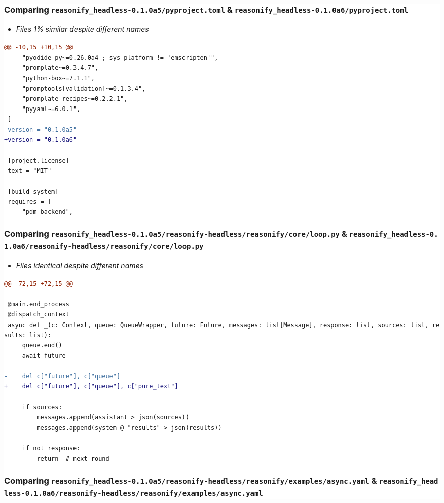 ### Comparing `reasonify_headless-0.1.0a5/pyproject.toml` & `reasonify_headless-0.1.0a6/pyproject.toml`

 * *Files 1% similar despite different names*

```diff
@@ -10,15 +10,15 @@
     "pyodide-py~=0.26.0a4 ; sys_platform != 'emscripten'",
     "promplate~=0.3.4.7",
     "python-box~=7.1.1",
     "promptools[validation]~=0.1.3.4",
     "promplate-recipes~=0.2.2.1",
     "pyyaml~=6.0.1",
 ]
-version = "0.1.0a5"
+version = "0.1.0a6"
 
 [project.license]
 text = "MIT"
 
 [build-system]
 requires = [
     "pdm-backend",
```

### Comparing `reasonify_headless-0.1.0a5/reasonify-headless/reasonify/core/loop.py` & `reasonify_headless-0.1.0a6/reasonify-headless/reasonify/core/loop.py`

 * *Files identical despite different names*

```diff
@@ -72,15 +72,15 @@
 
 @main.end_process
 @dispatch_context
 async def _(c: Context, queue: QueueWrapper, future: Future, messages: list[Message], response: list, sources: list, results: list):
     queue.end()
     await future
 
-    del c["future"], c["queue"]
+    del c["future"], c["queue"], c["pure_text"]
 
     if sources:
         messages.append(assistant > json(sources))
         messages.append(system @ "results" > json(results))
 
     if not response:
         return  # next round
```

### Comparing `reasonify_headless-0.1.0a5/reasonify-headless/reasonify/examples/async.yaml` & `reasonify_headless-0.1.0a6/reasonify-headless/reasonify/examples/async.yaml`
